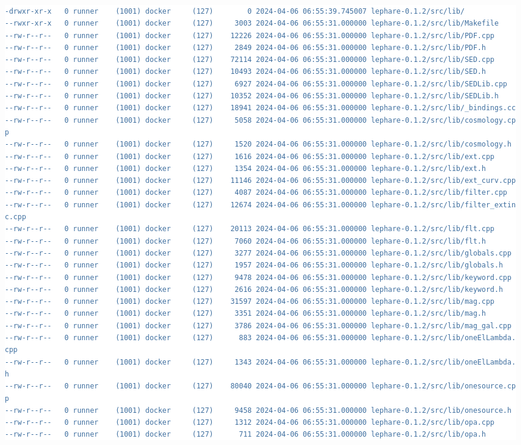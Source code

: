 ```diff
-drwxr-xr-x   0 runner    (1001) docker     (127)        0 2024-04-06 06:55:39.745007 lephare-0.1.2/src/lib/
--rwxr-xr-x   0 runner    (1001) docker     (127)     3003 2024-04-06 06:55:31.000000 lephare-0.1.2/src/lib/Makefile
--rw-r--r--   0 runner    (1001) docker     (127)    12226 2024-04-06 06:55:31.000000 lephare-0.1.2/src/lib/PDF.cpp
--rw-r--r--   0 runner    (1001) docker     (127)     2849 2024-04-06 06:55:31.000000 lephare-0.1.2/src/lib/PDF.h
--rw-r--r--   0 runner    (1001) docker     (127)    72114 2024-04-06 06:55:31.000000 lephare-0.1.2/src/lib/SED.cpp
--rw-r--r--   0 runner    (1001) docker     (127)    10493 2024-04-06 06:55:31.000000 lephare-0.1.2/src/lib/SED.h
--rw-r--r--   0 runner    (1001) docker     (127)     6927 2024-04-06 06:55:31.000000 lephare-0.1.2/src/lib/SEDLib.cpp
--rw-r--r--   0 runner    (1001) docker     (127)    10352 2024-04-06 06:55:31.000000 lephare-0.1.2/src/lib/SEDLib.h
--rw-r--r--   0 runner    (1001) docker     (127)    18941 2024-04-06 06:55:31.000000 lephare-0.1.2/src/lib/_bindings.cc
--rw-r--r--   0 runner    (1001) docker     (127)     5058 2024-04-06 06:55:31.000000 lephare-0.1.2/src/lib/cosmology.cpp
--rw-r--r--   0 runner    (1001) docker     (127)     1520 2024-04-06 06:55:31.000000 lephare-0.1.2/src/lib/cosmology.h
--rw-r--r--   0 runner    (1001) docker     (127)     1616 2024-04-06 06:55:31.000000 lephare-0.1.2/src/lib/ext.cpp
--rw-r--r--   0 runner    (1001) docker     (127)     1354 2024-04-06 06:55:31.000000 lephare-0.1.2/src/lib/ext.h
--rw-r--r--   0 runner    (1001) docker     (127)    11146 2024-04-06 06:55:31.000000 lephare-0.1.2/src/lib/ext_curv.cpp
--rw-r--r--   0 runner    (1001) docker     (127)     4087 2024-04-06 06:55:31.000000 lephare-0.1.2/src/lib/filter.cpp
--rw-r--r--   0 runner    (1001) docker     (127)    12674 2024-04-06 06:55:31.000000 lephare-0.1.2/src/lib/filter_extinc.cpp
--rw-r--r--   0 runner    (1001) docker     (127)    20113 2024-04-06 06:55:31.000000 lephare-0.1.2/src/lib/flt.cpp
--rw-r--r--   0 runner    (1001) docker     (127)     7060 2024-04-06 06:55:31.000000 lephare-0.1.2/src/lib/flt.h
--rw-r--r--   0 runner    (1001) docker     (127)     3277 2024-04-06 06:55:31.000000 lephare-0.1.2/src/lib/globals.cpp
--rw-r--r--   0 runner    (1001) docker     (127)     1957 2024-04-06 06:55:31.000000 lephare-0.1.2/src/lib/globals.h
--rw-r--r--   0 runner    (1001) docker     (127)     9478 2024-04-06 06:55:31.000000 lephare-0.1.2/src/lib/keyword.cpp
--rw-r--r--   0 runner    (1001) docker     (127)     2616 2024-04-06 06:55:31.000000 lephare-0.1.2/src/lib/keyword.h
--rw-r--r--   0 runner    (1001) docker     (127)    31597 2024-04-06 06:55:31.000000 lephare-0.1.2/src/lib/mag.cpp
--rw-r--r--   0 runner    (1001) docker     (127)     3351 2024-04-06 06:55:31.000000 lephare-0.1.2/src/lib/mag.h
--rw-r--r--   0 runner    (1001) docker     (127)     3786 2024-04-06 06:55:31.000000 lephare-0.1.2/src/lib/mag_gal.cpp
--rw-r--r--   0 runner    (1001) docker     (127)      883 2024-04-06 06:55:31.000000 lephare-0.1.2/src/lib/oneElLambda.cpp
--rw-r--r--   0 runner    (1001) docker     (127)     1343 2024-04-06 06:55:31.000000 lephare-0.1.2/src/lib/oneElLambda.h
--rw-r--r--   0 runner    (1001) docker     (127)    80040 2024-04-06 06:55:31.000000 lephare-0.1.2/src/lib/onesource.cpp
--rw-r--r--   0 runner    (1001) docker     (127)     9458 2024-04-06 06:55:31.000000 lephare-0.1.2/src/lib/onesource.h
--rw-r--r--   0 runner    (1001) docker     (127)     1312 2024-04-06 06:55:31.000000 lephare-0.1.2/src/lib/opa.cpp
--rw-r--r--   0 runner    (1001) docker     (127)      711 2024-04-06 06:55:31.000000 lephare-0.1.2/src/lib/opa.h
```